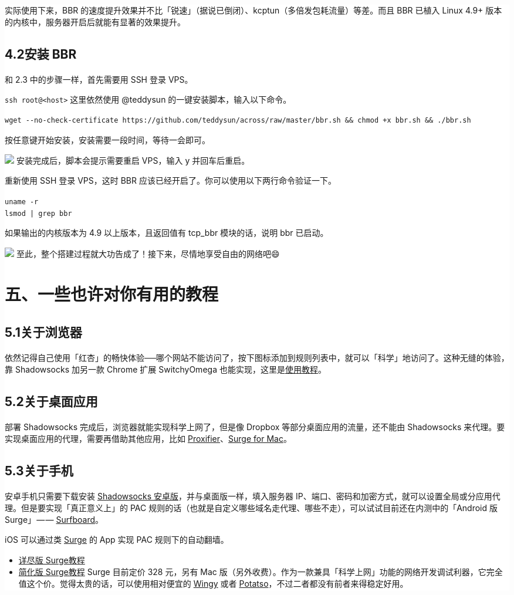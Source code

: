 实际使用下来，BBR 的速度提升效果并不比「锐速」（据说已倒闭）、kcptun（多倍发包耗流量）等差。而且 BBR 已植入 Linux 4.9+ 版本的内核中，服务器开启后就能有显著的效果提升。

## 4.2安装 BBR
和 2.3 中的步骤一样，首先需要用 SSH 登录 VPS。

`ssh root@<host>`
这里依然使用 @teddysun 的一键安装脚本，输入以下命令。
```
wget --no-check-certificate https://github.com/teddysun/across/raw/master/bbr.sh && chmod +x bbr.sh && ./bbr.sh
```
按任意键开始安装，安装需要一段时间，等待一会即可。

![](https://cdn-images-1.medium.com/max/800/1*0QigYZPNeXS-ndhuCa3Fbg.png)
安装完成后，脚本会提示需要重启 VPS，输入 y 并回车后重启。

重新使用 SSH 登录 VPS，这时 BBR 应该已经开启了。你可以使用以下两行命令验证一下。
```
uname -r
lsmod | grep bbr
```
如果输出的内核版本为 4.9 以上版本，且返回值有 tcp_bbr 模块的话，说明 bbr 已启动。

![](https://cdn-images-1.medium.com/max/800/1*u2tuIIObaH7TbgYgrW_RVA.png)
至此，整个搭建过程就大功告成了！接下来，尽情地享受自由的网络吧😄
#  五、一些也许对你有用的教程
## 5.1关于浏览器
依然记得自己使用「红杏」的畅快体验──哪个网站不能访问了，按下图标添加到规则列表中，就可以「科学」地访问了。这种无缝的体验，靠 Shadowsocks 加另一款 Chrome 扩展 SwitchyOmega 也能实现，这里是[使用教程](https://github.com/FelisCatus/SwitchyOmega/wiki/GFWList)。

## 5.2关于桌面应用
部署 Shadowsocks 完成后，浏览器就能实现科学上网了，但是像 Dropbox 等部分桌面应用的流量，还不能由 Shadowsocks 来代理。要实现桌面应用的代理，需要再借助其他应用，比如 [Proxifier](https://www.proxifier.com/)、[Surge for Mac](https://nssurge.com/)。

## 5.3关于手机
安卓手机只需要下载安装 [Shadowsocks 安卓版](https://github.com/shadowsocks/shadowsocks-android/releases)，并与桌面版一样，填入服务器 IP、端口、密码和加密方式，就可以设置全局或分应用代理。但是要实现「真正意义上」的 PAC 规则的话（也就是自定义哪些域名走代理、哪些不走），可以试试目前还在内测中的「Android 版 Surge」 — — [Surfboard](https://manual.getsurfboard.com/)。

iOS 可以通过类 [Surge](https://itunes.apple.com/us/app/surge-3-web-developer-tool/id1329879957?ls=1&mt=8) 的 App 实现 PAC 规则下的自动翻墙。

- [详尽版 Surge教程](https://medium.com/@scomper/surge-%E9%85%8D%E7%BD%AE%E6%96%87%E4%BB%B6-a1533c10e80b#.gub28k9hh)
- [简化版 Surge教程](http://www.jianshu.com/p/de1eb844915d)
Surge 目前定价 328 元，另有 Mac 版（另外收费）。作为一款兼具「科学上网」功能的网络开发调试利器，它完全值这个价。觉得太贵的话，可以使用相对便宜的 [Wingy](https://itunes.apple.com/us/app/wingy-smart-proxy-for-http/id1148026741?mt=8) 或者 [Potatso](https://itunes.apple.com/us/app/potatso-2/id1162704202?mt=8)，不过二者都没有前者来得稳定好用。
